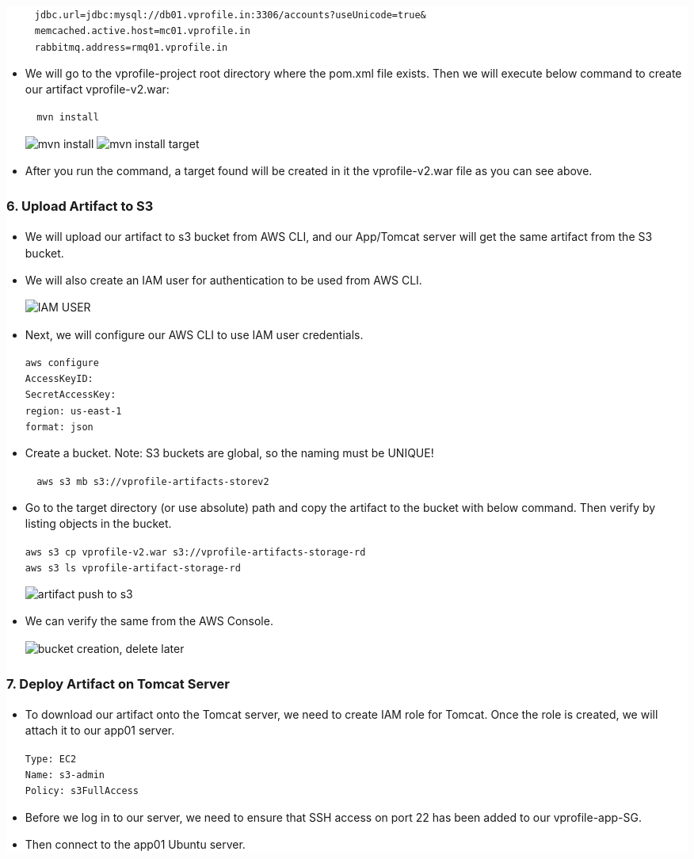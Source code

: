          jdbc.url=jdbc:mysql://db01.vprofile.in:3306/accounts?useUnicode=true&
         memcached.active.host=mc01.vprofile.in
         rabbitmq.address=rmq01.vprofile.in
   - We will go to the vprofile-project root directory where the pom.xml file exists. Then we will execute below command to create our artifact vprofile-v2.war:

           mvn install
     <img width="738" height="121" alt="mvn install" src="https://github.com/user-attachments/assets/e67902c4-3fe7-4975-8e2f-796d861d52b7" />
     <img width="1430" height="245" alt="mvn install target" src="https://github.com/user-attachments/assets/7fa7f88c-063c-44bf-bd28-286fa7b23b8e" />
     
   - After you run the command, a target found will be created in it the vprofile-v2.war file as you can see above.


### 6. **Upload Artifact to S3**  
   - We will upload our artifact to s3 bucket from AWS CLI, and our App/Tomcat server will get the same artifact from the S3 bucket.
   - We will also create an IAM user for authentication to be used from AWS CLI.
     
     <img width="1320" height="575" alt="IAM USER" src="https://github.com/user-attachments/assets/dcea456c-861d-4b6e-83f1-53e7677f4e6f" />
     
   - Next, we will configure our AWS CLI to use IAM user credentials.
     
         aws configure
         AccessKeyID: 
         SecretAccessKey:
         region: us-east-1
         format: json
   - Create a bucket. Note: S3 buckets are global, so the naming must be UNIQUE!

           aws s3 mb s3://vprofile-artifacts-storev2
   - Go to the target directory (or use absolute) path and copy the artifact to the bucket with below command. Then verify by listing objects in the bucket.

         aws s3 cp vprofile-v2.war s3://vprofile-artifacts-storage-rd
         aws s3 ls vprofile-artifact-storage-rd 
           
     <img width="637" height="67" alt="artifact push to s3" src="https://github.com/user-attachments/assets/4927cdcf-099b-4b6c-9716-68df5f16809d" />

   - We can verify the same from the AWS Console.

     <img width="1246" height="568" alt="bucket creation, delete later" src="https://github.com/user-attachments/assets/64bc5947-6b13-4681-8d83-574220a602fa" />


### 7. **Deploy Artifact on Tomcat Server**  
   - To download our artifact onto the Tomcat server, we need to create IAM role for Tomcat. Once the role is created, we will attach it to our app01 server.  

         Type: EC2
         Name: s3-admin
         Policy: s3FullAccess

   - Before we log in to our server, we need to ensure that SSH access on port 22 has been added to our vprofile-app-SG.
   - Then connect to the app01 Ubuntu server.
